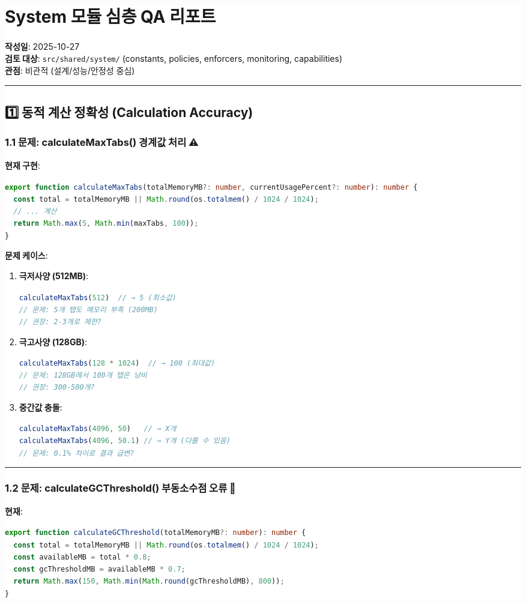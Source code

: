 # System 모듈 심층 QA 리포트
**작성일**: 2025-10-27  
**검토 대상**: `src/shared/system/` (constants, policies, enforcers, monitoring, capabilities)  
**관점**: 비관적 (설계/성능/안정성 중심)

---

## 1️⃣ 동적 계산 정확성 (Calculation Accuracy)

### 1.1 문제: calculateMaxTabs() 경계값 처리 ⚠️

**현재 구현**:
```typescript
export function calculateMaxTabs(totalMemoryMB?: number, currentUsagePercent?: number): number {
  const total = totalMemoryMB || Math.round(os.totalmem() / 1024 / 1024);
  // ... 계산
  return Math.max(5, Math.min(maxTabs, 100));
}
```

**문제 케이스**:

1. **극저사양 (512MB)**:
   ```typescript
   calculateMaxTabs(512)  // → 5 (최소값)
   // 문제: 5개 탭도 메모리 부족 (200MB)
   // 권장: 2-3개로 제한?
   ```

2. **극고사양 (128GB)**:
   ```typescript
   calculateMaxTabs(128 * 1024)  // → 100 (최대값)
   // 문제: 128GB에서 100개 탭은 낭비
   // 권장: 300-500개?
   ```

3. **중간값 충돌**:
   ```typescript
   calculateMaxTabs(4096, 50)   // → X개
   calculateMaxTabs(4096, 50.1) // → Y개 (다를 수 있음)
   // 문제: 0.1% 차이로 결과 급변?
   ```

---

### 1.2 문제: calculateGCThreshold() 부동소수점 오류 🔴

**현재**:
```typescript
export function calculateGCThreshold(totalMemoryMB?: number): number {
  const total = totalMemoryMB || Math.round(os.totalmem() / 1024 / 1024);
  const availableMB = total * 0.8;
  const gcThresholdMB = availableMB * 0.7;
  return Math.max(150, Math.min(Math.round(gcThresholdMB), 800));
}
```
